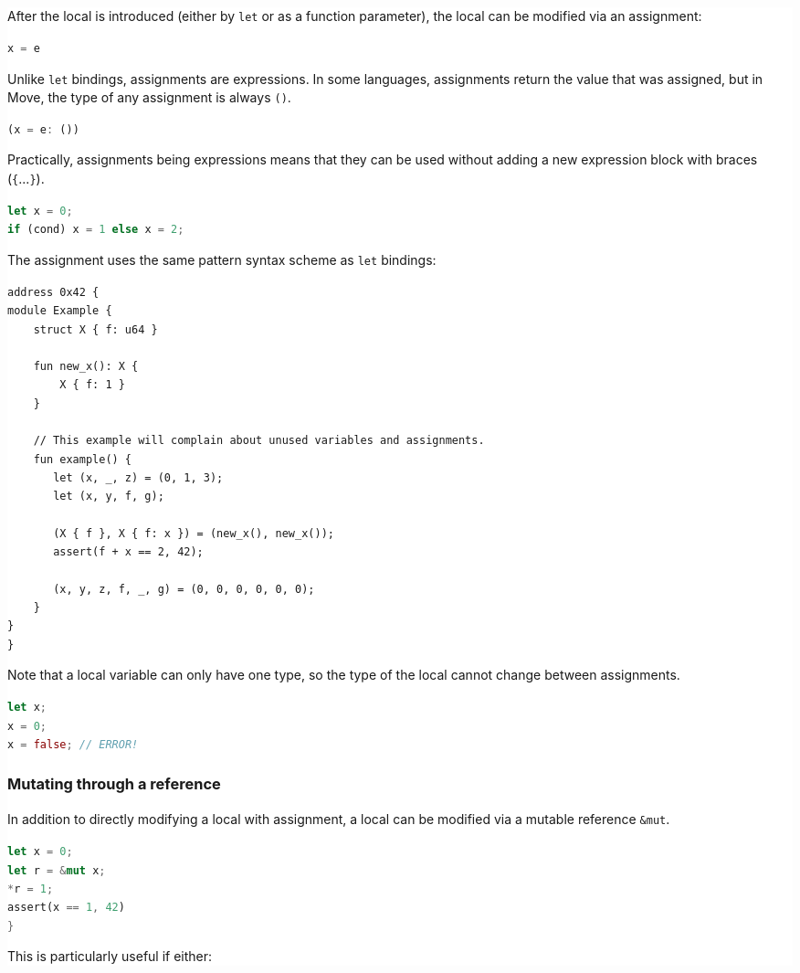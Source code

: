 After the local is introduced (either by `let` or as a function parameter), the local can be modified via an assignment:
```rust
x = e
```

Unlike `let` bindings, assignments are expressions. In some languages, assignments return the value that was assigned, but in Move, the type of any assignment is always `()`.
```rust
(x = e: ())
```
Practically, assignments being expressions means that they can be used without adding a new expression block with braces (`{`...`}`).
```rust
let x = 0;
if (cond) x = 1 else x = 2;
```

The assignment uses the same pattern syntax scheme as `let` bindings:
```rust=
address 0x42 {
module Example {
    struct X { f: u64 }

    fun new_x(): X {
        X { f: 1 }
    }

    // This example will complain about unused variables and assignments.
    fun example() {
       let (x, _, z) = (0, 1, 3);
       let (x, y, f, g);

       (X { f }, X { f: x }) = (new_x(), new_x());
       assert(f + x == 2, 42);

       (x, y, z, f, _, g) = (0, 0, 0, 0, 0, 0);
    }
}
}
```
Note that a local variable can only have one type, so the type of the local cannot change between assignments.
```rust
let x;
x = 0;
x = false; // ERROR!
```

### Mutating through a reference

In addition to directly modifying a local with assignment, a local can be modified via a mutable reference `&mut`.

```rust
let x = 0;
let r = &mut x;
*r = 1;
assert(x == 1, 42)
}
```
This is particularly useful if either:
